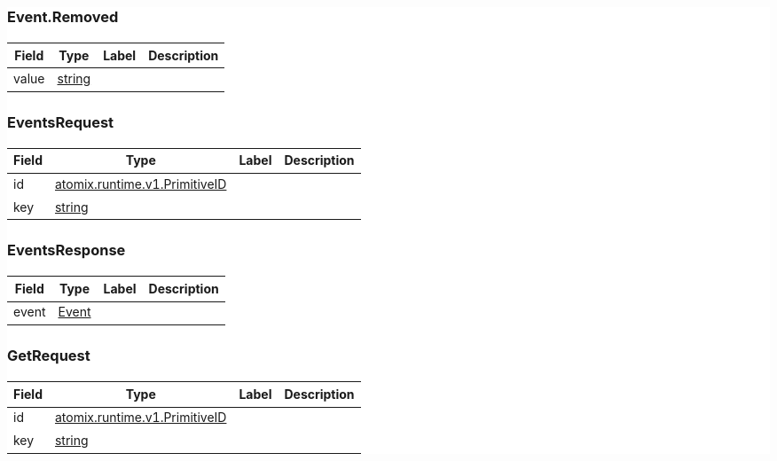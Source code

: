 




<a name="atomix-runtime-multimap-v1-Event-Removed"></a>

### Event.Removed



| Field | Type | Label | Description |
| ----- | ---- | ----- | ----------- |
| value | [string](#string) |  |  |






<a name="atomix-runtime-multimap-v1-EventsRequest"></a>

### EventsRequest



| Field | Type | Label | Description |
| ----- | ---- | ----- | ----------- |
| id | [atomix.runtime.v1.PrimitiveID](#atomix-runtime-v1-PrimitiveID) |  |  |
| key | [string](#string) |  |  |






<a name="atomix-runtime-multimap-v1-EventsResponse"></a>

### EventsResponse



| Field | Type | Label | Description |
| ----- | ---- | ----- | ----------- |
| event | [Event](#atomix-runtime-multimap-v1-Event) |  |  |






<a name="atomix-runtime-multimap-v1-GetRequest"></a>

### GetRequest



| Field | Type | Label | Description |
| ----- | ---- | ----- | ----------- |
| id | [atomix.runtime.v1.PrimitiveID](#atomix-runtime-v1-PrimitiveID) |  |  |
| key | [string](#string) |  |  |
